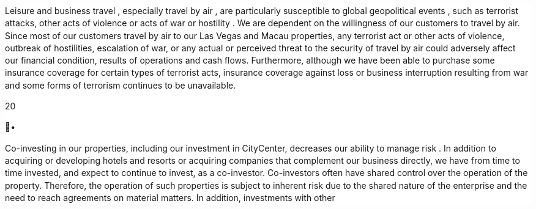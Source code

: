 Leisure
and
business
travel
, especially
travel
by
air
, are
particularly
susceptible
to
global
geopolitical
events
, such
as
terrorist
attacks,
other
acts
of
violence
or
acts
of
war
or
hostility
. We are dependent on the willingness of our customers to travel by air. Since most of our customers travel by air to
our Las Vegas and Macau properties, any terrorist act or other acts of violence, outbreak of hostilities, escalation of war, or any actual or perceived
threat to the security of travel  by air could adversely  affect our financial  condition, results of operations  and cash flows. Furthermore,  although we
have  been  able  to  purchase  some  insurance  coverage  for  certain  types  of  terrorist  acts,  insurance  coverage  against  loss  or  business  interruption
resulting from war and some forms of terrorism continues to be unavailable.

20

•

Co-investing
in
our
properties,
including
our
investment
in
CityCenter,
decreases
our
ability
to
manage
risk
. In addition to acquiring or developing
hotels and resorts or acquiring companies that complement our business directly, we have from time to time invested, and expect to continue to invest,
as a co-investor. Co-investors often have shared control over the operation of the property. Therefore, the operation of such properties is subject to
inherent  risk  due  to  the  shared  nature  of  the  enterprise  and  the  need  to  reach  agreements  on  material  matters.  In  addition,  investments  with  other